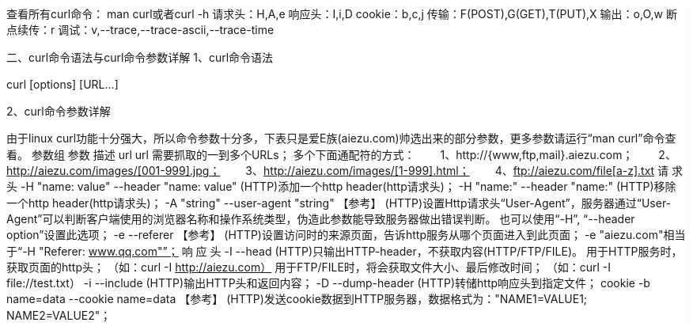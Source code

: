 查看所有curl命令： man curl或者curl -h
请求头：H,A,e
响应头：I,i,D
cookie：b,c,j
传输：F(POST),G(GET),T(PUT),X
输出：o,O,w
断点续传：r
调试：v,--trace,--trace-ascii,--trace-time
 
 
二、curl命令语法与curl命令参数详解
1、curl命令语法

curl [options] [URL...]

2、curl命令参数详解

由于linux curl功能十分强大，所以命令参数十分多，下表只是爱E族(aiezu.com)帅选出来的部分参数，更多参数请运行“man curl”命令查看。
参数组	参数	描述
url	url	需要抓取的一到多个URLs；
多个下面通配符的方式：
　　1、http://{www,ftp,mail}.aiezu.com；
　　2、http://aiezu.com/images/[001-999].jpg；
　　3、http://aiezu.com/images/[1-999].html；
　　4、ftp://aiezu.com/file[a-z].txt
请
求
头	-H "name: value"
--header "name: value"	(HTTP)添加一个http header(http请求头)；
-H "name:"
--header "name:"	(HTTP)移除一个http header(http请求头)；
-A "string"
--user-agent "string"
【参考】	(HTTP)设置Http请求头“User-Agent”，服务器通过“User-Agent”可以判断客户端使用的浏览器名称和操作系统类型，伪造此参数能导致服务器做出错误判断。
也可以使用“-H”, “--header option”设置此选项；
-e <URL>
--referer <URL>
【参考】	(HTTP)设置访问时的来源页面，告诉http服务从哪个页面进入到此页面；
-e "aiezu.com"相当于“-H "Referer: www.qq.com"”；
响
应
头	-I
--head	(HTTP)只输出HTTP-header，不获取内容(HTTP/FTP/FILE)。
用于HTTP服务时，获取页面的http头；
  （如：curl -I http://aiezu.com）
用于FTP/FILE时，将会获取文件大小、最后修改时间；
  （如：curl -I file://test.txt）
-i
--include	(HTTP)输出HTTP头和返回内容；
-D <file>
--dump-header <file>	(HTTP)转储http响应头到指定文件；
cookie	-b name=data
--cookie name=data
【参考】	(HTTP)发送cookie数据到HTTP服务器，数据格式为："NAME1=VALUE1; NAME2=VALUE2"；
